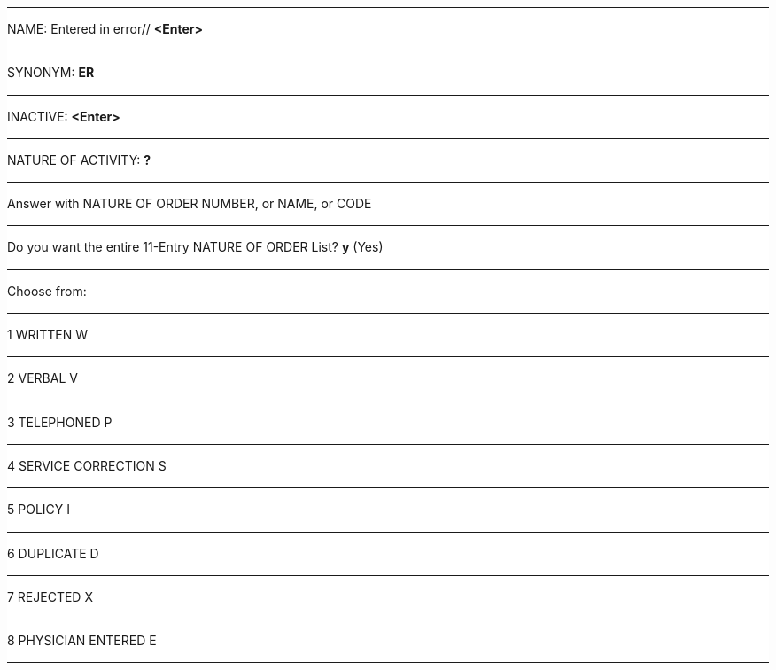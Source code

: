 ***

NAME: Entered in error// **\<Enter\>**

***

SYNONYM: **ER**

***

INACTIVE: **\<Enter\>**

***

NATURE OF ACTIVITY: **?**

***

Answer with NATURE OF ORDER NUMBER, or NAME, or CODE

***

Do you want the entire 11-Entry NATURE OF ORDER List? **y** (Yes)

***

Choose from:

***

1 WRITTEN W

***

2 VERBAL V

***

3 TELEPHONED P

***

4 SERVICE CORRECTION S

***

5 POLICY I

***

6 DUPLICATE D

***

7 REJECTED X

***

8 PHYSICIAN ENTERED E

***
